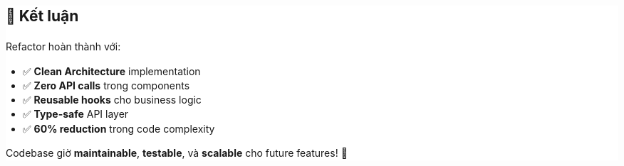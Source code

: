 
## 🎉 Kết luận

Refactor hoàn thành với:
- ✅ **Clean Architecture** implementation
- ✅ **Zero API calls** trong components
- ✅ **Reusable hooks** cho business logic
- ✅ **Type-safe** API layer
- ✅ **60% reduction** trong code complexity

Codebase giờ **maintainable**, **testable**, và **scalable** cho future features! 🚀
